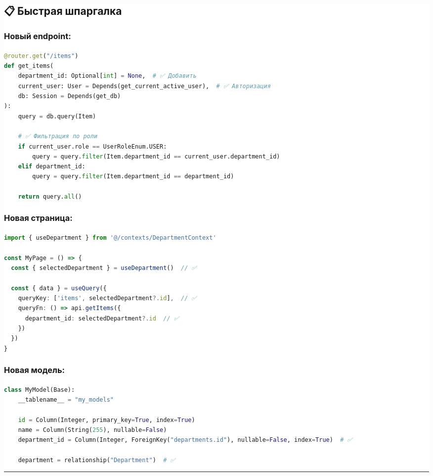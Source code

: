 
## 📋 Быстрая шпаргалка

### Новый endpoint:
```python
@router.get("/items")
def get_items(
    department_id: Optional[int] = None,  # ✅ Добавить
    current_user: User = Depends(get_current_active_user),  # ✅ Авторизация
    db: Session = Depends(get_db)
):
    query = db.query(Item)

    # ✅ Фильтрация по роли
    if current_user.role == UserRoleEnum.USER:
        query = query.filter(Item.department_id == current_user.department_id)
    elif department_id:
        query = query.filter(Item.department_id == department_id)

    return query.all()
```

### Новая страница:
```typescript
import { useDepartment } from '@/contexts/DepartmentContext'

const MyPage = () => {
  const { selectedDepartment } = useDepartment()  // ✅

  const { data } = useQuery({
    queryKey: ['items', selectedDepartment?.id],  // ✅
    queryFn: () => api.getItems({
      department_id: selectedDepartment?.id  // ✅
    })
  })
}
```

### Новая модель:
```python
class MyModel(Base):
    __tablename__ = "my_models"

    id = Column(Integer, primary_key=True, index=True)
    name = Column(String(255), nullable=False)
    department_id = Column(Integer, ForeignKey("departments.id"), nullable=False, index=True)  # ✅

    department = relationship("Department")  # ✅
```

---
